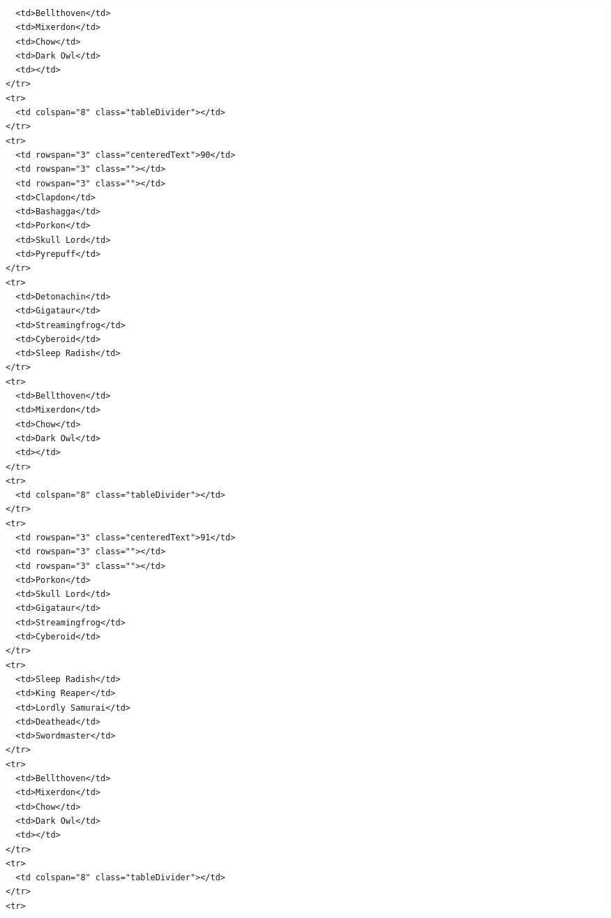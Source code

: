       <td>Bellthoven</td>
      <td>Mixerdon</td>
      <td>Chow</td>
      <td>Dark Owl</td>
      <td></td>
    </tr>
    <tr>
      <td colspan="8" class="tableDivider"></td>
    </tr>
    <tr>
      <td rowspan="3" class="centeredText">90</td>
      <td rowspan="3" class=""></td>
      <td rowspan="3" class=""></td>
      <td>Clapdon</td>
      <td>Bashagga</td>
      <td>Porkon</td>
      <td>Skull Lord</td>
      <td>Pyrepuff</td>
    </tr>
    <tr>
      <td>Detonachin</td>
      <td>Gigataur</td>
      <td>Streamingfrog</td>
      <td>Cyberoid</td>
      <td>Sleep Radish</td>
    </tr>
    <tr>
      <td>Bellthoven</td>
      <td>Mixerdon</td>
      <td>Chow</td>
      <td>Dark Owl</td>
      <td></td>
    </tr>
    <tr>
      <td colspan="8" class="tableDivider"></td>
    </tr>
    <tr>
      <td rowspan="3" class="centeredText">91</td>
      <td rowspan="3" class=""></td>
      <td rowspan="3" class=""></td>
      <td>Porkon</td>
      <td>Skull Lord</td>
      <td>Gigataur</td>
      <td>Streamingfrog</td>
      <td>Cyberoid</td>
    </tr>
    <tr>
      <td>Sleep Radish</td>
      <td>King Reaper</td>
      <td>Lordly Samurai</td>
      <td>Deathead</td>
      <td>Swordmaster</td>
    </tr>
    <tr>
      <td>Bellthoven</td>
      <td>Mixerdon</td>
      <td>Chow</td>
      <td>Dark Owl</td>
      <td></td>
    </tr>
    <tr>
      <td colspan="8" class="tableDivider"></td>
    </tr>
    <tr>